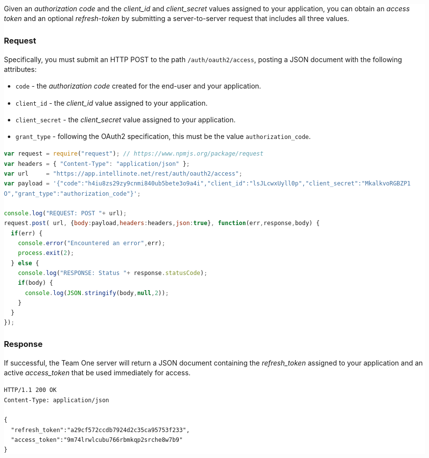 Given an *authorization code* and the *client_id* and *client_secret* values assigned to your application,
you can obtain an *access token* and an optional *refresh-token* by submitting a server-to-server
request that includes all three values.

### Request

Specifically, you must submit an HTTP POST to the path
`/auth/oauth2/access`, posting a JSON document with the following
attributes:

 * `code` - the *authorization code* created
   for the end-user and your application.

 * `client_id` - the *client_id* value assigned to your application.

 * `client_secret` - the *client_secret* value assigned to your application.

 * `grant_type` - following the OAuth2 specification, this must be the
   value `authorization_code`.

```javascript
var request = require("request"); // https://www.npmjs.org/package/request
var headers = { "Content-Type": "application/json" };
var url     = "https://app.intellinote.net/rest/auth/oauth2/access";
var payload = '{"code":"h4iu8zs29zy9cnmi840ub5bete3o9a4i","client_id":"lsJLcwxUyll0p","client_secret":"MkalkvoRGBZP1O","grant_type":"authorization_code"}';

console.log("REQUEST: POST "+ url);
request.post( url, {body:payload,headers:headers,json:true}, function(err,response,body) {
  if(err) {
    console.error("Encountered an error",err);
    process.exit(2);
  } else {
    console.log("RESPONSE: Status "+ response.statusCode);
    if(body) {
      console.log(JSON.stringify(body,null,2));
    }
  }
});
```

### Response

If successful, the Team One server will return a JSON document
containing the *refresh_token* assigned to your application and an
active *access_token* that be used immediately for access.

```http
HTTP/1.1 200 OK
Content-Type: application/json

{
  "refresh_token":"a29cf572ccdb7924d2c35ca95753f233",
  "access_token":"9m74lrwlcubu766rbmkqp2srche8w7b9"
}
```
